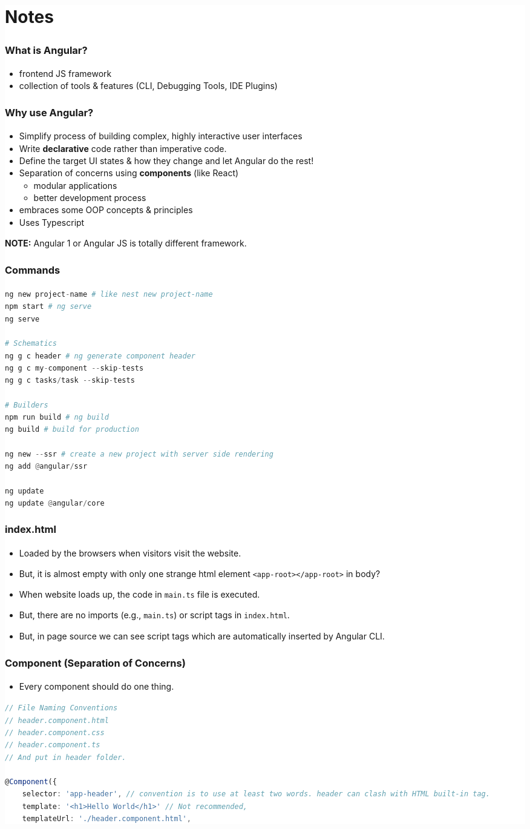 # Notes

### What is Angular?
- frontend JS framework
- collection of tools & features (CLI, Debugging Tools, IDE Plugins)
### Why use Angular?
- Simplify process of building complex, highly interactive user interfaces
- Write **declarative** code rather than imperative code.
- Define the target UI states & how they change and let Angular do the rest!
- Separation of concerns using **components** (like React)
    - modular applications
    - better development process
- embraces some OOP concepts & principles
- Uses Typescript

**NOTE:** Angular 1 or Angular JS is totally different framework. 

### Commands
```python
ng new project-name # like nest new project-name
npm start # ng serve
ng serve

# Schematics
ng g c header # ng generate component header
ng g c my-component --skip-tests
ng g c tasks/task --skip-tests

# Builders
npm run build # ng build
ng build # build for production

ng new --ssr # create a new project with server side rendering
ng add @angular/ssr

ng update
ng update @angular/core
```
### index.html
- Loaded by the browsers when visitors visit the website.

- But, it is almost empty with only one strange html element `<app-root></app-root>` in body?

- When website loads up, the code in `main.ts` file is executed.

- But, there are no imports (e.g., `main.ts`) or script tags in `index.html`.

- But, in page source we can see script tags which are automatically inserted by Angular CLI.

### Component (Separation of Concerns)
- Every component should do one thing.
```ts
// File Naming Conventions
// header.component.html
// header.component.css
// header.component.ts
// And put in header folder.

@Component({
    selector: 'app-header', // convention is to use at least two words. header can clash with HTML built-in tag.
    template: '<h1>Hello World</h1>' // Not recommended,
    templateUrl: './header.component.html',
```